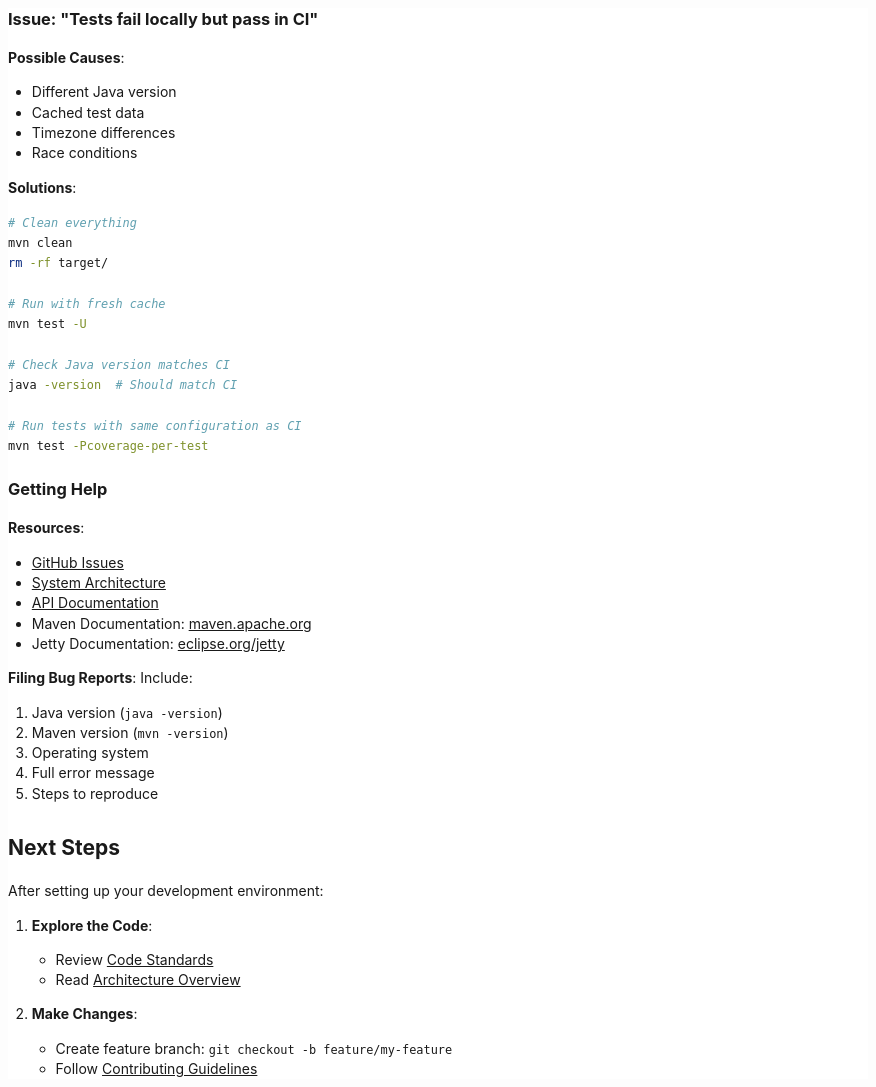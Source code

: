 ### Issue: "Tests fail locally but pass in CI"

**Possible Causes**:
- Different Java version
- Cached test data
- Timezone differences
- Race conditions

**Solutions**:
```bash
# Clean everything
mvn clean
rm -rf target/

# Run with fresh cache
mvn test -U

# Check Java version matches CI
java -version  # Should match CI

# Run tests with same configuration as CI
mvn test -Pcoverage-per-test
```

### Getting Help

**Resources**:
- [GitHub Issues](https://github.com/sombaner/bookstore-supreme/issues)
- [System Architecture](../architecture/system-overview.md)
- [API Documentation](../api/api-reference.md)
- Maven Documentation: [maven.apache.org](https://maven.apache.org/)
- Jetty Documentation: [eclipse.org/jetty](https://www.eclipse.org/jetty/)

**Filing Bug Reports**:
Include:
1. Java version (`java -version`)
2. Maven version (`mvn -version`)
3. Operating system
4. Full error message
5. Steps to reproduce

## Next Steps

After setting up your development environment:

1. **Explore the Code**:
   - Review [Code Standards](../code-standards/coding-guidelines.md)
   - Read [Architecture Overview](../architecture/system-overview.md)

2. **Make Changes**:
   - Create feature branch: `git checkout -b feature/my-feature`
   - Follow [Contributing Guidelines](../../.github/CONTRIBUTING.md)
